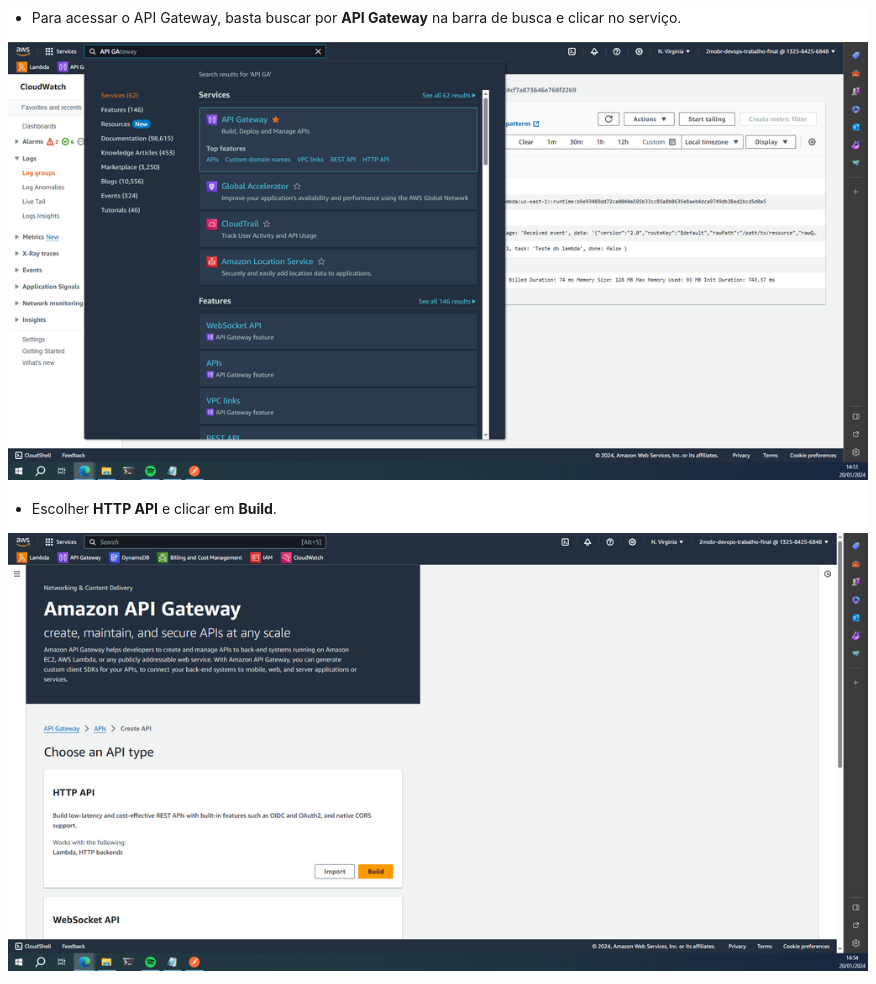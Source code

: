 - Para acessar o API Gateway, basta buscar por **API Gateway** na barra de busca e clicar no serviço.

![Imagem 43](./imgs/43.png)

- Escolher **HTTP API** e clicar em **Build**.

![Imagem 44](./imgs/44.png)
